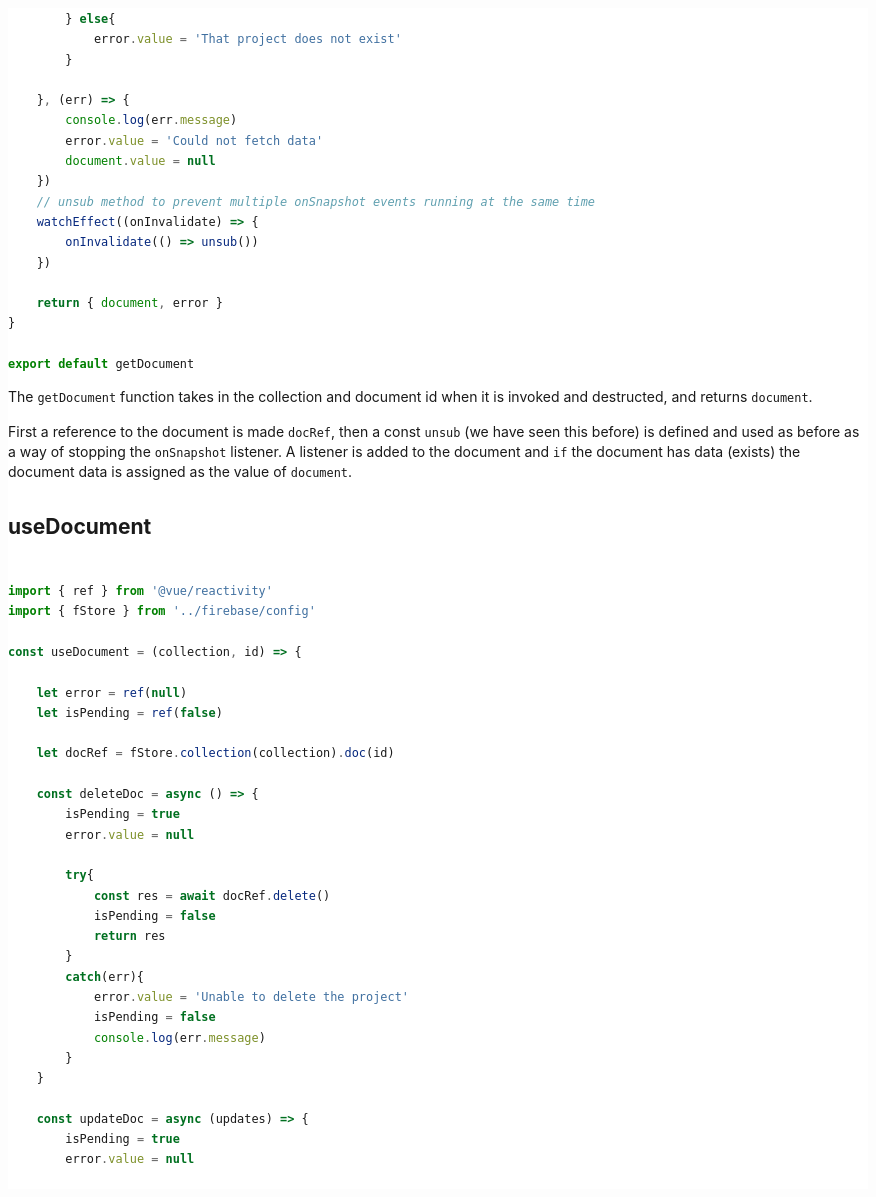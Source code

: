 ```js
        } else{
            error.value = 'That project does not exist'
        }

    }, (err) => {
        console.log(err.message)
        error.value = 'Could not fetch data'
        document.value = null
    })
    // unsub method to prevent multiple onSnapshot events running at the same time
    watchEffect((onInvalidate) => {
        onInvalidate(() => unsub())
    })

    return { document, error }
}

export default getDocument

```

The `getDocument` function takes in the collection and document id when it is invoked and destructed, and returns `document`.

First a reference to the document is made `docRef`, then a const `unsub` (we have seen this before) is defined and used as before as a way of stopping the `onSnapshot` listener. A listener is added to the document and `if` the document has data (exists) the document data is assigned as the value of `document`.


## useDocument

```js

import { ref } from '@vue/reactivity'
import { fStore } from '../firebase/config'

const useDocument = (collection, id) => {
    
    let error = ref(null)
    let isPending = ref(false)

    let docRef = fStore.collection(collection).doc(id)

    const deleteDoc = async () => {
        isPending = true
        error.value = null
        
        try{
            const res = await docRef.delete()
            isPending = false
            return res
        }
        catch(err){
            error.value = 'Unable to delete the project'
            isPending = false
            console.log(err.message)
        }
    }

    const updateDoc = async (updates) => {
        isPending = true
        error.value = null
        
```